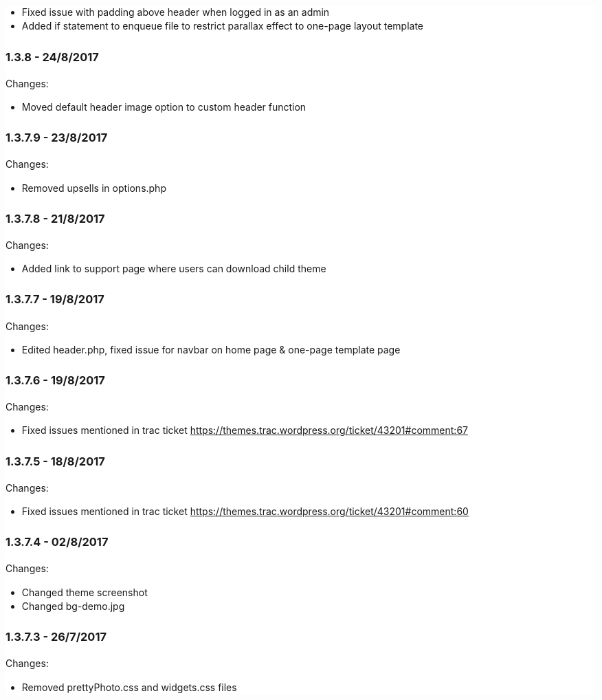 - Fixed issue with padding above header when logged in as an admin
- Added if statement to enqueue file to restrict parallax effect to one-page layout template


### 1.3.8 - 24/8/2017

Changes:

- Moved default header image option to custom header function


### 1.3.7.9 - 23/8/2017

Changes:

- Removed upsells in options.php


### 1.3.7.8 - 21/8/2017

Changes:

- Added link to support page where users can download child theme


### 1.3.7.7 - 19/8/2017

Changes:

- Edited header.php, fixed issue for navbar on home page & one-page template page


### 1.3.7.6 - 19/8/2017

Changes:

- Fixed issues mentioned in trac ticket https://themes.trac.wordpress.org/ticket/43201#comment:67


### 1.3.7.5 - 18/8/2017

Changes:

- Fixed issues mentioned in trac ticket https://themes.trac.wordpress.org/ticket/43201#comment:60


### 1.3.7.4 - 02/8/2017

Changes:

- Changed theme screenshot
- Changed bg-demo.jpg


### 1.3.7.3 - 26/7/2017

Changes:

- Removed prettyPhoto.css and widgets.css files
